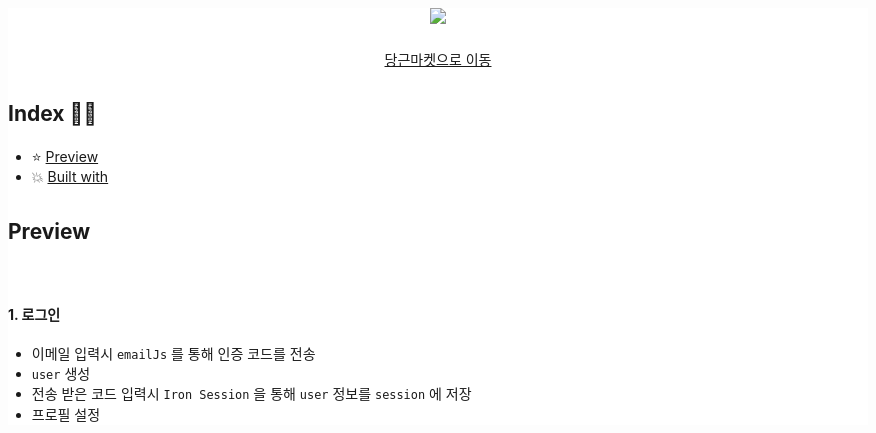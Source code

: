 <div align="center">
  <a href="https://carrot-market-geon1999.vercel.app/">
    <img height="120" src="https://upload.wikimedia.org/wikipedia/commons/thumb/a/ae/DaangnMarket_logo.png/544px-DaangnMarket_logo.png" />
    <br /><br />
    <a display="block" href="https://carrot-market-geon1999.vercel.app/">당근마켓으로 이동</a>
  </a>
</div>

## Index 🙇‍♂️
- ⭐ [Preview](#Preview)
- 💥 [Built with](#built-with)


## Preview 

<br />

 #### 1. 로그인
- 이메일 입력시 `emailJs` 를 통해 인증 코드를 전송
- `user` 생성
- 전송 받은 코드 입력시 `Iron Session` 을 통해 `user` 정보를 `session` 에 저장
- 프로필 설정

 <div align="center">